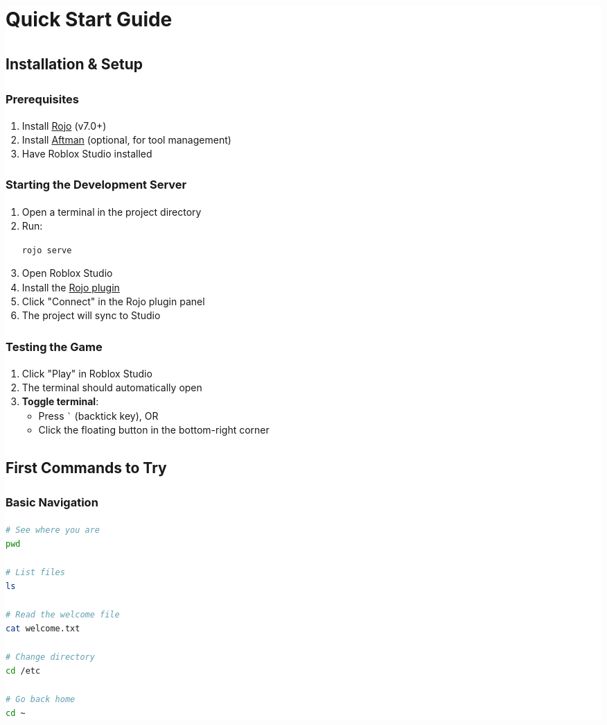 # Quick Start Guide

## Installation & Setup

### Prerequisites
1. Install [Rojo](https://rojo.space/) (v7.0+)
2. Install [Aftman](https://github.com/LPGhatguy/aftman) (optional, for tool management)
3. Have Roblox Studio installed

### Starting the Development Server

1. Open a terminal in the project directory
2. Run:
   ```bash
   rojo serve
   ```
3. Open Roblox Studio
4. Install the [Rojo plugin](https://rojo.space/docs/v7/getting-started/installation/)
5. Click "Connect" in the Rojo plugin panel
6. The project will sync to Studio

### Testing the Game

1. Click "Play" in Roblox Studio
2. The terminal should automatically open
3. **Toggle terminal**:
   - Press `` ` `` (backtick key), OR
   - Click the floating button in the bottom-right corner

## First Commands to Try

### Basic Navigation
```bash
# See where you are
pwd

# List files
ls

# Read the welcome file
cat welcome.txt

# Change directory
cd /etc

# Go back home
cd ~
```
